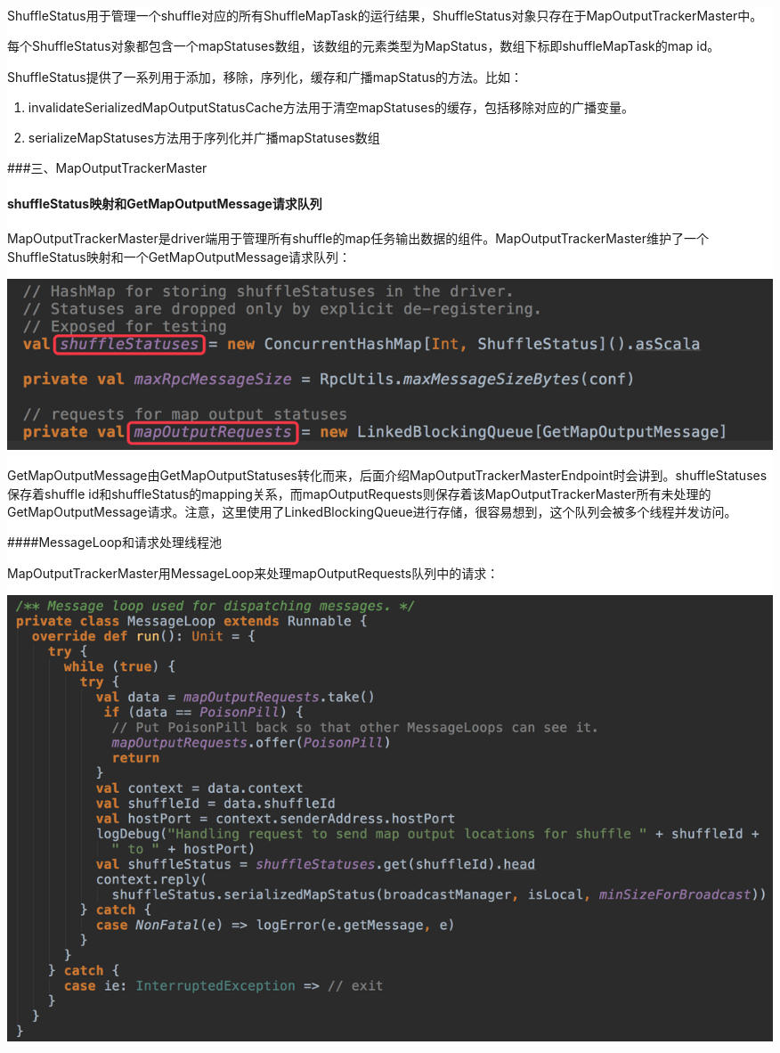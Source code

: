 ShuffleStatus用于管理一个shuffle对应的所有ShuffleMapTask的运行结果，ShuffleStatus对象只存在于MapOutputTrackerMaster中。

每个ShuffleStatus对象都包含一个mapStatuses数组，该数组的元素类型为MapStatus，数组下标即shuffleMapTask的map id。

ShuffleStatus提供了一系列用于添加，移除，序列化，缓存和广播mapStatus的方法。比如：

1. invalidateSerializedMapOutputStatusCache方法用于清空mapStatuses的缓存，包括移除对应的广播变量。

2. serializeMapStatuses方法用于序列化并广播mapStatuses数组

###三、MapOutputTrackerMaster

#### shuffleStatus映射和GetMapOutputMessage请求队列

MapOutputTrackerMaster是driver端用于管理所有shuffle的map任务输出数据的组件。MapOutputTrackerMaster维护了一个ShuffleStatus映射和一个GetMapOutputMessage请求队列：

![](13/3.png)

GetMapOutputMessage由GetMapOutputStatuses转化而来，后面介绍MapOutputTrackerMasterEndpoint时会讲到。shuffleStatuses保存着shuffle id和shuffleStatus的mapping关系，而mapOutputRequests则保存着该MapOutputTrackerMaster所有未处理的GetMapOutputMessage请求。注意，这里使用了LinkedBlockingQueue进行存储，很容易想到，这个队列会被多个线程并发访问。

####MessageLoop和请求处理线程池

MapOutputTrackerMaster用MessageLoop来处理mapOutputRequests队列中的请求：

![](13/4.png)
